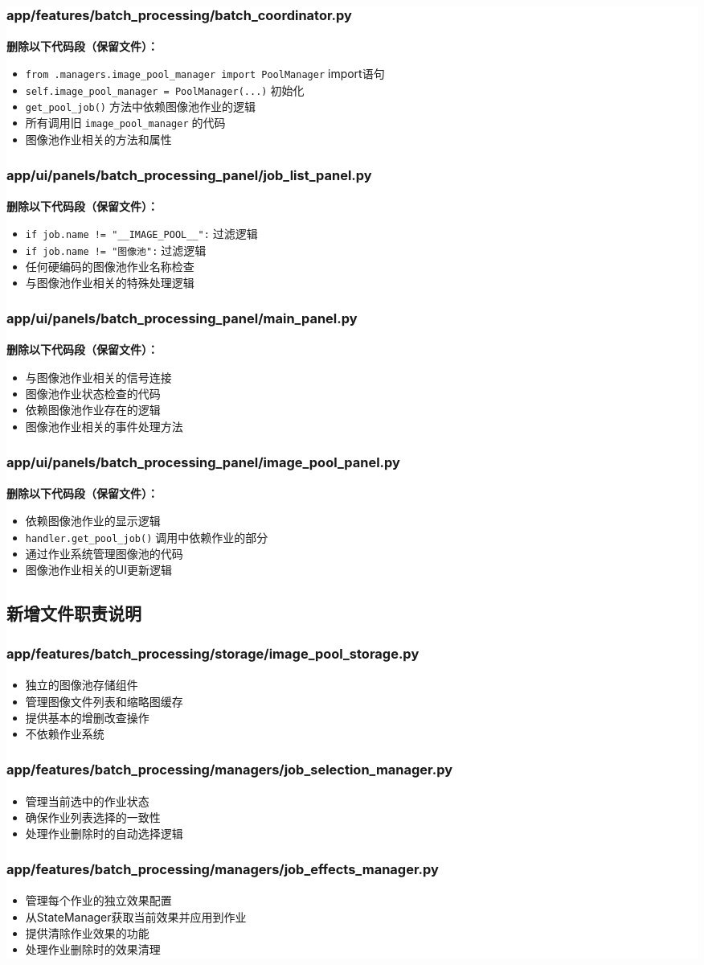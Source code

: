 ### app/features/batch_processing/batch_coordinator.py
**删除以下代码段（保留文件）：**
- `from .managers.image_pool_manager import PoolManager` import语句
- `self.image_pool_manager = PoolManager(...)` 初始化
- `get_pool_job()` 方法中依赖图像池作业的逻辑
- 所有调用旧 `image_pool_manager` 的代码
- 图像池作业相关的方法和属性

### app/ui/panels/batch_processing_panel/job_list_panel.py
**删除以下代码段（保留文件）：**
- `if job.name != "__IMAGE_POOL__":` 过滤逻辑
- `if job.name != "图像池":` 过滤逻辑
- 任何硬编码的图像池作业名称检查
- 与图像池作业相关的特殊处理逻辑

### app/ui/panels/batch_processing_panel/main_panel.py
**删除以下代码段（保留文件）：**
- 与图像池作业相关的信号连接
- 图像池作业状态检查的代码
- 依赖图像池作业存在的逻辑
- 图像池作业相关的事件处理方法

### app/ui/panels/batch_processing_panel/image_pool_panel.py
**删除以下代码段（保留文件）：**
- 依赖图像池作业的显示逻辑
- `handler.get_pool_job()` 调用中依赖作业的部分
- 通过作业系统管理图像池的代码
- 图像池作业相关的UI更新逻辑

## 新增文件职责说明

### app/features/batch_processing/storage/image_pool_storage.py
- 独立的图像池存储组件
- 管理图像文件列表和缩略图缓存
- 提供基本的增删改查操作
- 不依赖作业系统

### app/features/batch_processing/managers/job_selection_manager.py
- 管理当前选中的作业状态
- 确保作业列表选择的一致性
- 处理作业删除时的自动选择逻辑

### app/features/batch_processing/managers/job_effects_manager.py
- 管理每个作业的独立效果配置
- 从StateManager获取当前效果并应用到作业
- 提供清除作业效果的功能
- 处理作业删除时的效果清理
